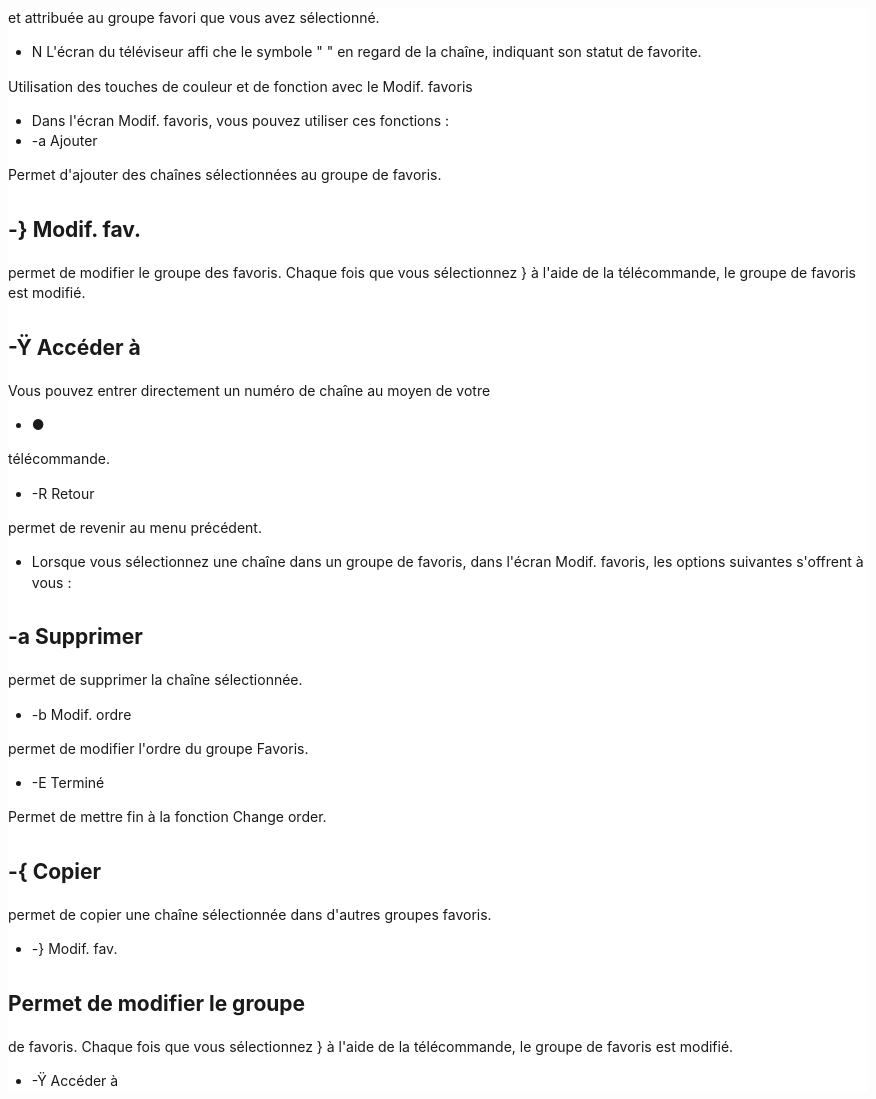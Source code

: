 et attribuée au groupe favori que vous avez sélectionné.

- N L'écran du téléviseur affi  che le symbole " " en regard de la chaîne, indiquant son statut de favorite.

Utilisation des touches de couleur et de fonction avec le Modif. favoris

- Dans l'écran Modif. favoris, vous pouvez utiliser ces fonctions :
- -a Ajouter

Permet d'ajouter des chaînes sélectionnées au groupe de favoris.

## -} Modif. fav.

permet de modifier le groupe des favoris. Chaque fois que vous sélectionnez } à l'aide de la télécommande, le groupe de favoris est modifié.

## -Ÿ Accéder à

Vous pouvez entrer directement un numéro de chaîne au moyen de votre

- ●

télécommande.

- -R Retour

permet de revenir au menu précédent.

- Lorsque vous sélectionnez une chaîne dans un groupe de favoris, dans l'écran Modif. favoris, les options suivantes s'offrent à vous :

## -a Supprimer

permet de supprimer la chaîne sélectionnée.

- -b Modif. ordre

permet de modifier l'ordre du groupe Favoris.

- -E Terminé

Permet de mettre fin à la fonction Change order.

## -{ Copier

permet de copier une chaîne sélectionnée dans d'autres groupes favoris.

- -} Modif. fav.

## Permet de modifier le groupe

de favoris. Chaque fois que vous sélectionnez } à l'aide de la télécommande, le groupe de favoris est modifié.

- -Ÿ Accéder à
